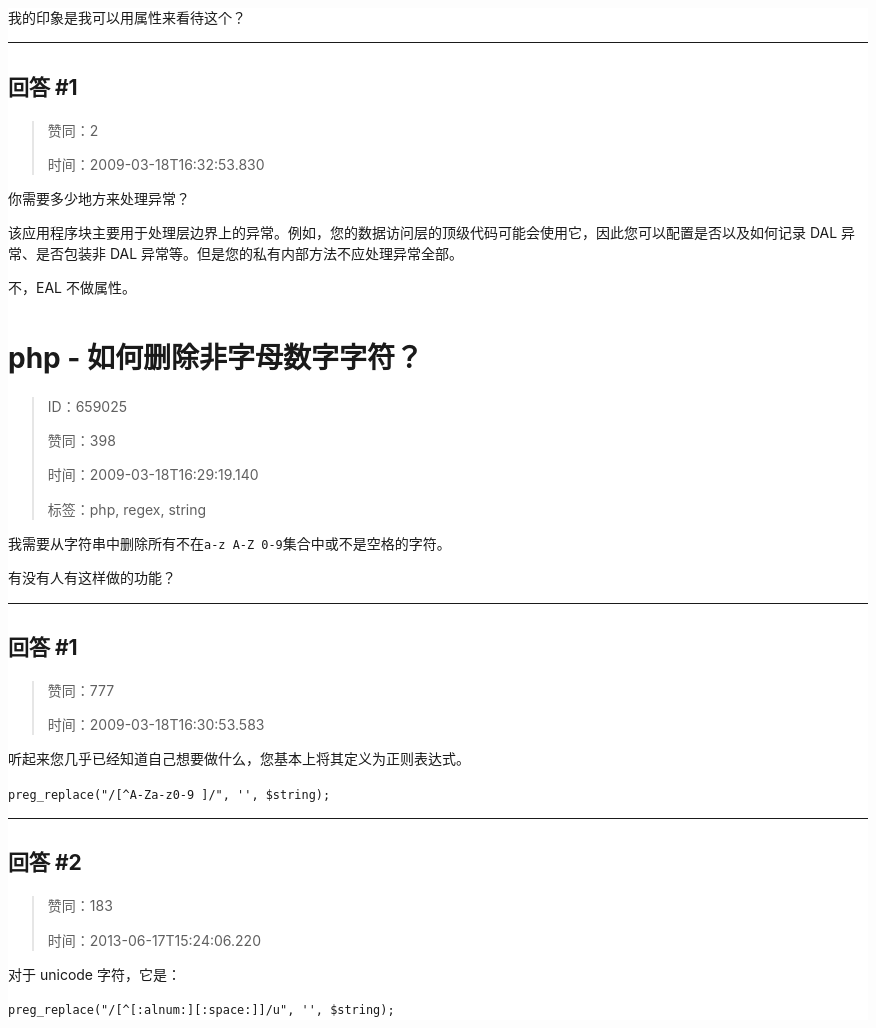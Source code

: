 我的印象是我可以用属性来看待这个？

* * *

## 回答 #1

> 赞同：2
> 
> 时间：2009-03-18T16:32:53.830

你需要多少地方来处理异常？

该应用程序块主要用于处理层边界上的异常。例如，您的数据访问层的顶级代码可能会使用它，因此您可以配置是否以及如何记录 DAL 异常、是否包装非 DAL 异常等。但是您的私有内部方法不应处理异常全部。

不，EAL 不做属性。

# php - 如何删除非字母数字字符？

> ID：659025
> 
> 赞同：398
> 
> 时间：2009-03-18T16:29:19.140
> 
> 标签：php, regex, string

我需要从字符串中删除所有不在`a-z A-Z 0-9`集合中或不是空格的字符。

有没有人有这样做的功能？

* * *

## 回答 #1

> 赞同：777
> 
> 时间：2009-03-18T16:30:53.583

听起来您几乎已经知道自己想要做什么，您基本上将其定义为正则表达式。

```
preg_replace("/[^A-Za-z0-9 ]/", '', $string); 
```

* * *

## 回答 #2

> 赞同：183
> 
> 时间：2013-06-17T15:24:06.220

对于 unicode 字符，它是：

```
preg_replace("/[^[:alnum:][:space:]]/u", '', $string); 
```
